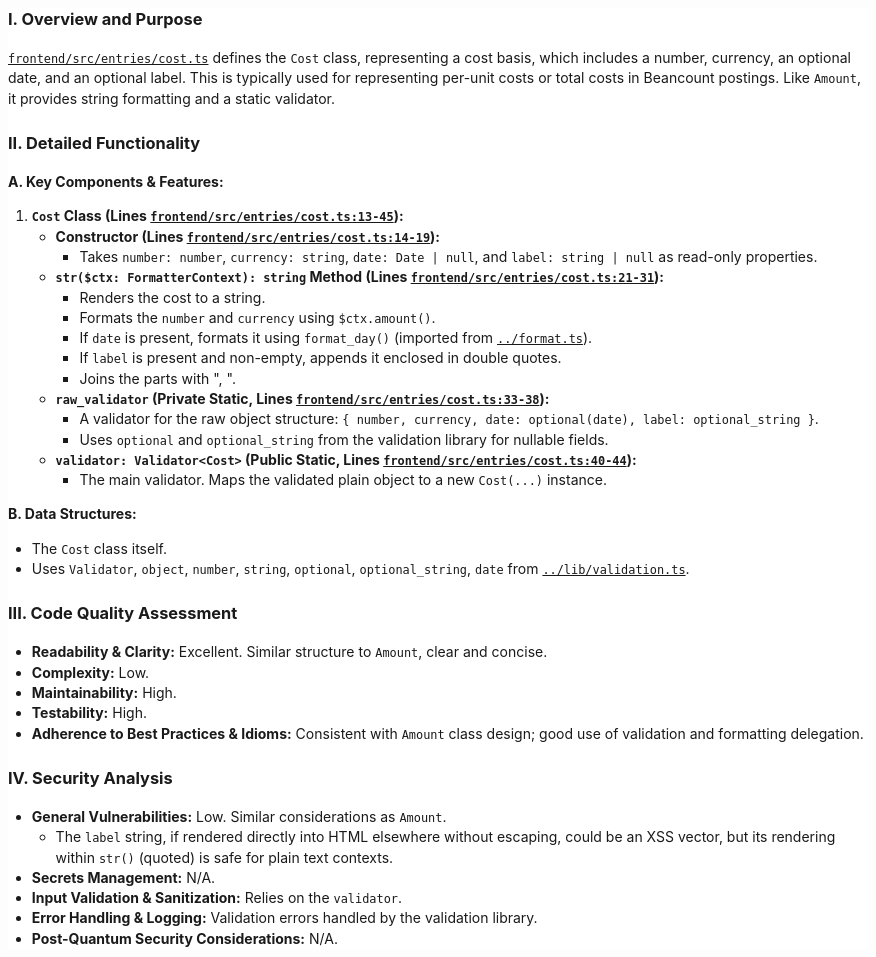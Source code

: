 ### I. Overview and Purpose

[`frontend/src/entries/cost.ts`](frontend/src/entries/cost.ts:1) defines the `Cost` class, representing a cost basis, which includes a number, currency, an optional date, and an optional label. This is typically used for representing per-unit costs or total costs in Beancount postings. Like `Amount`, it provides string formatting and a static validator.

### II. Detailed Functionality

**A. Key Components & Features:**

1.  **`Cost` Class (Lines [`frontend/src/entries/cost.ts:13-45`](frontend/src/entries/cost.ts:13)):**
    *   **Constructor (Lines [`frontend/src/entries/cost.ts:14-19`](frontend/src/entries/cost.ts:14)):**
        *   Takes `number: number`, `currency: string`, `date: Date | null`, and `label: string | null` as read-only properties.
    *   **`str($ctx: FormatterContext): string` Method (Lines [`frontend/src/entries/cost.ts:21-31`](frontend/src/entries/cost.ts:21)):**
        *   Renders the cost to a string.
        *   Formats the `number` and `currency` using `$ctx.amount()`.
        *   If `date` is present, formats it using `format_day()` (imported from [`../format.ts`](../format.ts:1)).
        *   If `label` is present and non-empty, appends it enclosed in double quotes.
        *   Joins the parts with ", ".
    *   **`raw_validator` (Private Static, Lines [`frontend/src/entries/cost.ts:33-38`](frontend/src/entries/cost.ts:33)):**
        *   A validator for the raw object structure: `{ number, currency, date: optional(date), label: optional_string }`.
        *   Uses `optional` and `optional_string` from the validation library for nullable fields.
    *   **`validator: Validator<Cost>` (Public Static, Lines [`frontend/src/entries/cost.ts:40-44`](frontend/src/entries/cost.ts:40)):**
        *   The main validator. Maps the validated plain object to a new `Cost(...)` instance.

**B. Data Structures:**
*   The `Cost` class itself.
*   Uses `Validator`, `object`, `number`, `string`, `optional`, `optional_string`, `date` from [`../lib/validation.ts`](../lib/validation.ts:1).

### III. Code Quality Assessment

*   **Readability & Clarity:** Excellent. Similar structure to `Amount`, clear and concise.
*   **Complexity:** Low.
*   **Maintainability:** High.
*   **Testability:** High.
*   **Adherence to Best Practices & Idioms:** Consistent with `Amount` class design; good use of validation and formatting delegation.

### IV. Security Analysis

*   **General Vulnerabilities:** Low. Similar considerations as `Amount`.
    *   The `label` string, if rendered directly into HTML elsewhere without escaping, could be an XSS vector, but its rendering within `str()` (quoted) is safe for plain text contexts.
*   **Secrets Management:** N/A.
*   **Input Validation & Sanitization:** Relies on the `validator`.
*   **Error Handling & Logging:** Validation errors handled by the validation library.
*   **Post-Quantum Security Considerations:** N/A.
